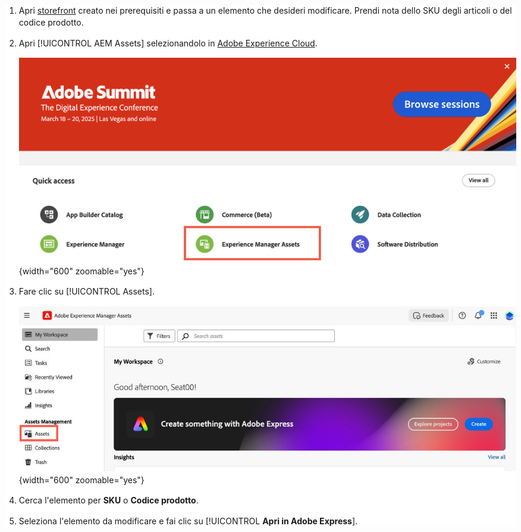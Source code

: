1. Apri [storefront](./storefront.md) creato nei prerequisiti e passa a un elemento che desideri modificare. Prendi nota dello SKU degli articoli o del codice prodotto.

1. Apri [!UICONTROL AEM Assets] selezionandolo in [Adobe Experience Cloud](https://experience.adobe.com/#/home).

   ![risorse aem](./assets/select-aem-assets.png){width="600" zoomable="yes"}

1. Fare clic su [!UICONTROL Assets].

   ![risorse selezionate](./assets/click-assets.png){width="600" zoomable="yes"}

1. Cerca l&#39;elemento per **SKU** o **Codice prodotto**.

1. Seleziona l&#39;elemento da modificare e fai clic su [!UICONTROL **Apri in Adobe Express**].

